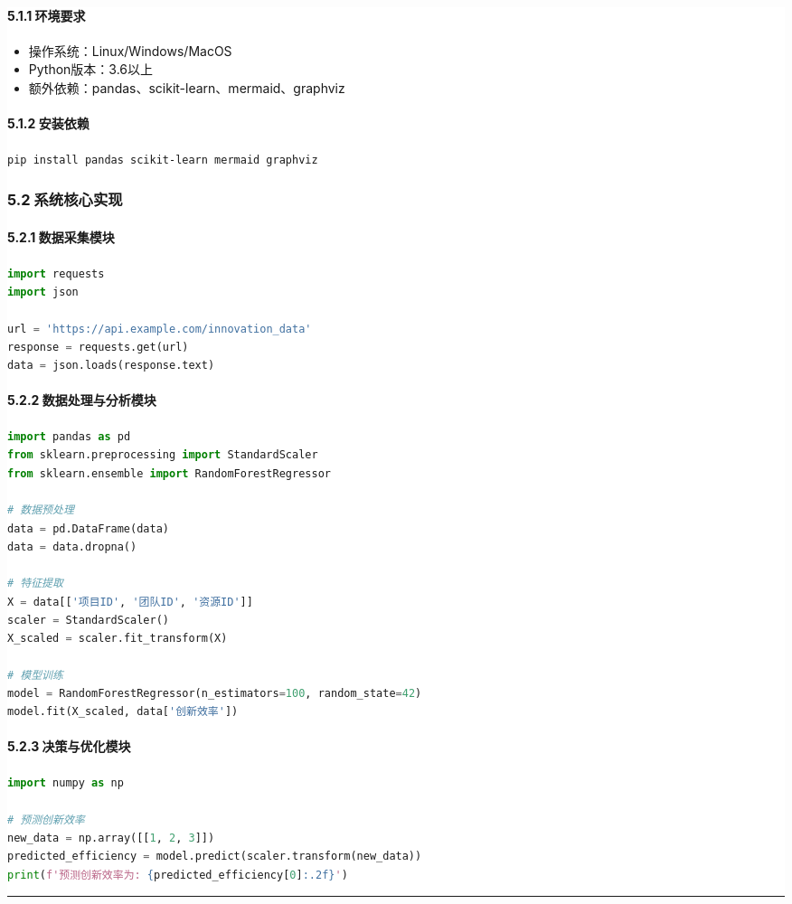 #### 5.1.1 环境要求
- 操作系统：Linux/Windows/MacOS
- Python版本：3.6以上
- 额外依赖：pandas、scikit-learn、mermaid、graphviz

#### 5.1.2 安装依赖
```bash
pip install pandas scikit-learn mermaid graphviz
```

### 5.2 系统核心实现

#### 5.2.1 数据采集模块
```python
import requests
import json

url = 'https://api.example.com/innovation_data'
response = requests.get(url)
data = json.loads(response.text)
```

#### 5.2.2 数据处理与分析模块
```python
import pandas as pd
from sklearn.preprocessing import StandardScaler
from sklearn.ensemble import RandomForestRegressor

# 数据预处理
data = pd.DataFrame(data)
data = data.dropna()

# 特征提取
X = data[['项目ID', '团队ID', '资源ID']]
scaler = StandardScaler()
X_scaled = scaler.fit_transform(X)

# 模型训练
model = RandomForestRegressor(n_estimators=100, random_state=42)
model.fit(X_scaled, data['创新效率'])
```

#### 5.2.3 决策与优化模块
```python
import numpy as np

# 预测创新效率
new_data = np.array([[1, 2, 3]])
predicted_efficiency = model.predict(scaler.transform(new_data))
print(f'预测创新效率为: {predicted_efficiency[0]:.2f}')
```

---
